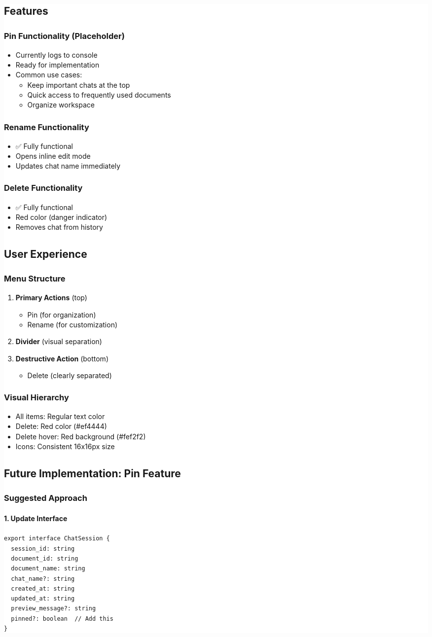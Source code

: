 ## Features

### Pin Functionality (Placeholder)
- Currently logs to console
- Ready for implementation
- Common use cases:
  - Keep important chats at the top
  - Quick access to frequently used documents
  - Organize workspace

### Rename Functionality
- ✅ Fully functional
- Opens inline edit mode
- Updates chat name immediately

### Delete Functionality
- ✅ Fully functional
- Red color (danger indicator)
- Removes chat from history

## User Experience

### Menu Structure
1. **Primary Actions** (top)
   - Pin (for organization)
   - Rename (for customization)

2. **Divider** (visual separation)

3. **Destructive Action** (bottom)
   - Delete (clearly separated)

### Visual Hierarchy
- All items: Regular text color
- Delete: Red color (#ef4444)
- Delete hover: Red background (#fef2f2)
- Icons: Consistent 16x16px size

## Future Implementation: Pin Feature

### Suggested Approach

#### 1. Update Interface
```tsx
export interface ChatSession {
  session_id: string
  document_id: string
  document_name: string
  chat_name?: string
  created_at: string
  updated_at: string
  preview_message?: string
  pinned?: boolean  // Add this
}
```
